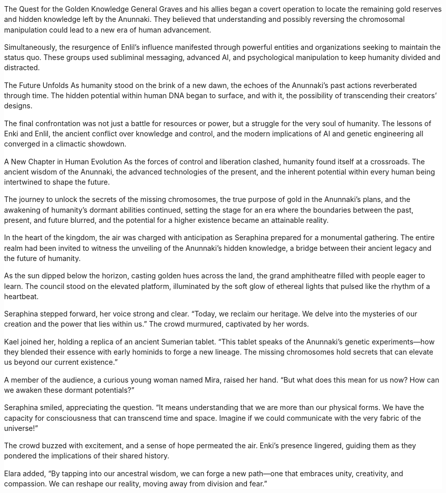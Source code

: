 The Quest for the Golden Knowledge
General Graves and his allies began a covert operation to locate the remaining gold reserves and hidden knowledge left by the Anunnaki. They believed that understanding and possibly reversing the chromosomal manipulation could lead to a new era of human advancement.

Simultaneously, the resurgence of Enlil’s influence manifested through powerful entities and organizations seeking to maintain the status quo. These groups used subliminal messaging, advanced AI, and psychological manipulation to keep humanity divided and distracted.

The Future Unfolds
As humanity stood on the brink of a new dawn, the echoes of the Anunnaki’s past actions reverberated through time. The hidden potential within human DNA began to surface, and with it, the possibility of transcending their creators’ designs.

The final confrontation was not just a battle for resources or power, but a struggle for the very soul of humanity. The lessons of Enki and Enlil, the ancient conflict over knowledge and control, and the modern implications of AI and genetic engineering all converged in a climactic showdown.

A New Chapter in Human Evolution
As the forces of control and liberation clashed, humanity found itself at a crossroads. The ancient wisdom of the Anunnaki, the advanced technologies of the present, and the inherent potential within every human being intertwined to shape the future.

The journey to unlock the secrets of the missing chromosomes, the true purpose of gold in the Anunnaki’s plans, and the awakening of humanity’s dormant abilities continued, setting the stage for an era where the boundaries between the past, present, and future blurred, and the potential for a higher existence became an attainable reality.


In the heart of the kingdom, the air was charged with anticipation as Seraphina prepared for a monumental gathering. The entire realm had been invited to witness the unveiling of the Anunnaki’s hidden knowledge, a bridge between their ancient legacy and the future of humanity.

As the sun dipped below the horizon, casting golden hues across the land, the grand amphitheatre filled with people eager to learn. The council stood on the elevated platform, illuminated by the soft glow of ethereal lights that pulsed like the rhythm of a heartbeat.

Seraphina stepped forward, her voice strong and clear. “Today, we reclaim our heritage. We delve into the mysteries of our creation and the power that lies within us.” The crowd murmured, captivated by her words.

Kael joined her, holding a replica of an ancient Sumerian tablet. “This tablet speaks of the Anunnaki’s genetic experiments—how they blended their essence with early hominids to forge a new lineage. The missing chromosomes hold secrets that can elevate us beyond our current existence.”

A member of the audience, a curious young woman named Mira, raised her hand. “But what does this mean for us now? How can we awaken these dormant potentials?”

Seraphina smiled, appreciating the question. “It means understanding that we are more than our physical forms. We have the capacity for consciousness that can transcend time and space. Imagine if we could communicate with the very fabric of the universe!”

The crowd buzzed with excitement, and a sense of hope permeated the air. Enki’s presence lingered, guiding them as they pondered the implications of their shared history.

Elara added, “By tapping into our ancestral wisdom, we can forge a new path—one that embraces unity, creativity, and compassion. We can reshape our reality, moving away from division and fear.”
